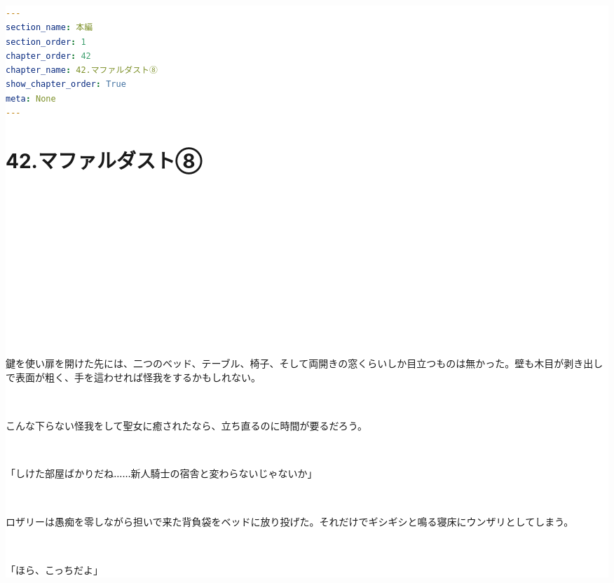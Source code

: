 ```yaml
---
section_name: 本編
section_order: 1
chapter_order: 42
chapter_name: 42.マファルダスト⑧
show_chapter_order: True
meta: None
---
```


# 42.マファルダスト⑧
<div class="novel_view" id="novel_honbun">
 <p id="L1">
 </p>
 <p id="L2">
  <br/>
 </p>
 <p id="L3">
  <br/>
 </p>
 <p id="L4">
  <br/>
 </p>
 <p id="L5">
  <br/>
 </p>
 <p id="L6">
  <br/>
 </p>
 <p id="L7">
  <br/>
 </p>
 <p id="L8">
  <br/>
 </p>
 <p id="L9">
  鍵を使い扉を開けた先には、二つのベッド、テーブル、椅子、そして両開きの窓くらいしか目立つものは無かった。壁も木目が剥き出しで表面が粗く、手を這わせれば怪我をするかもしれない。
 </p>
 <p id="L10">
  <br/>
 </p>
 <p id="L11">
  こんな下らない怪我をして聖女に癒されたなら、立ち直るのに時間が要るだろう。
 </p>
 <p id="L12">
  <br/>
 </p>
 <p id="L13">
  「しけた部屋ばかりだね……新人騎士の宿舎と変わらないじゃないか」
 </p>
 <p id="L14">
  <br/>
 </p>
 <p id="L15">
  ロザリーは愚痴を零しながら担いで来た背負袋をベッドに放り投げた。それだけでギシギシと鳴る寝床にウンザリとしてしまう。
 </p>
 <p id="L16">
  <br/>
 </p>
 <p id="L17">
  「ほら、こっちだよ」